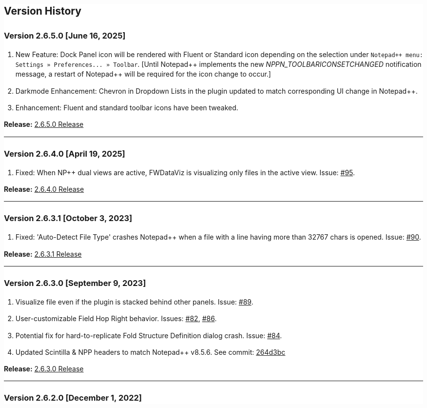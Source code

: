 ## Version History

### Version 2.6.5.0 [June 16, 2025]

1. New Feature: Dock Panel icon will be rendered with Fluent or Standard icon depending on the selection under `Notepad++ menu: Settings » Preferences... » Toolbar`.  [Until Notepad++ implements the new *NPPN_TOOLBARICONSETCHANGED* notification message, a restart of Notepad++ will be required for the icon change to occur.]

2. Darkmode Enhancement: Chevron in Dropdown Lists in the plugin updated to match corresponding UI change in Notepad++.

3. Enhancement: Fluent and standard toolbar icons have been tweaked.

**Release:** [2.6.5.0 Release](https://github.com/shriprem/FWDataViz/releases/tag/v2.6.5.0)

---

### Version 2.6.4.0 [April 19, 2025]

1. Fixed: When NP++ dual views are active, FWDataViz is visualizing only files in the active view. Issue: [#95](https://github.com/shriprem/FWDataViz/issues/95).

**Release:** [2.6.4.0 Release](https://github.com/shriprem/FWDataViz/releases/tag/v2.6.4.0)

---

### Version 2.6.3.1 [October 3, 2023]

1. Fixed: 'Auto-Detect File Type' crashes Notepad++ when a file with a line having more than 32767 chars is opened. Issue: [#90](https://github.com/shriprem/FWDataViz/issues/90).

**Release:** [2.6.3.1 Release](https://github.com/shriprem/FWDataViz/releases/tag/v2.6.3.1)

---

### Version 2.6.3.0 [September 9, 2023]

1. Visualize file even if the plugin is stacked behind other panels. Issue: [#89](https://github.com/shriprem/FWDataViz/issues/89).

2. User-customizable Field Hop Right behavior. Issues: [#82](https://github.com/shriprem/FWDataViz/issues/82), [#86](https://github.com/shriprem/FWDataViz/issues/86).

3. Potential fix for hard-to-replicate Fold Structure Definition dialog crash. Issue: [#84](https://github.com/shriprem/FWDataViz/issues/84).

4. Updated Scintilla & NPP headers to match Notepad++ v8.5.6. See commit: [264d3bc](https://github.com/shriprem/FWDataViz/commit/264d3bc87c80001a8980eceb94e9465d6f0f373f)

**Release:** [2.6.3.0 Release](https://github.com/shriprem/FWDataViz/releases/tag/v2.6.3.0)

---

### Version 2.6.2.0 [December 1, 2022]
